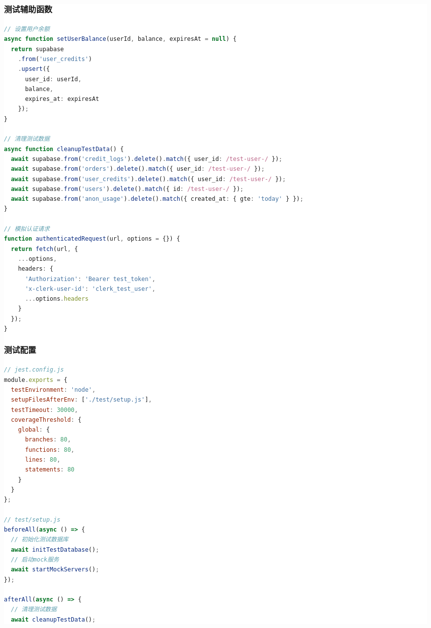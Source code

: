 ### 测试辅助函数
```typescript
// 设置用户余额
async function setUserBalance(userId, balance, expiresAt = null) {
  return supabase
    .from('user_credits')
    .upsert({
      user_id: userId,
      balance,
      expires_at: expiresAt
    });
}

// 清理测试数据
async function cleanupTestData() {
  await supabase.from('credit_logs').delete().match({ user_id: /test-user-/ });
  await supabase.from('orders').delete().match({ user_id: /test-user-/ });
  await supabase.from('user_credits').delete().match({ user_id: /test-user-/ });
  await supabase.from('users').delete().match({ id: /test-user-/ });
  await supabase.from('anon_usage').delete().match({ created_at: { gte: 'today' } });
}

// 模拟认证请求
function authenticatedRequest(url, options = {}) {
  return fetch(url, {
    ...options,
    headers: {
      'Authorization': 'Bearer test_token',
      'x-clerk-user-id': 'clerk_test_user',
      ...options.headers
    }
  });
}
```

### 测试配置
```javascript
// jest.config.js
module.exports = {
  testEnvironment: 'node',
  setupFilesAfterEnv: ['./test/setup.js'],
  testTimeout: 30000,
  coverageThreshold: {
    global: {
      branches: 80,
      functions: 80,
      lines: 80,
      statements: 80
    }
  }
};

// test/setup.js
beforeAll(async () => {
  // 初始化测试数据库
  await initTestDatabase();
  // 启动mock服务
  await startMockServers();
});

afterAll(async () => {
  // 清理测试数据
  await cleanupTestData();
```